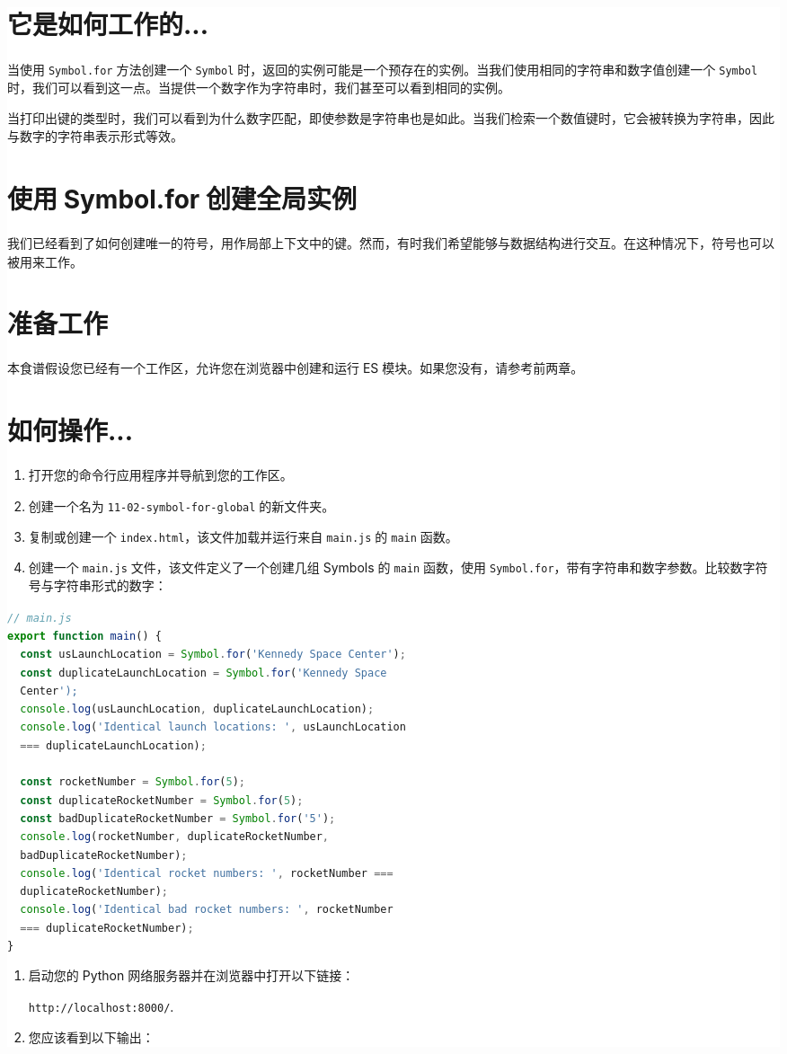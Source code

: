 # 它是如何工作的...

当使用 `Symbol.for` 方法创建一个 `Symbol` 时，返回的实例可能是一个预存在的实例。当我们使用相同的字符串和数字值创建一个 `Symbol` 时，我们可以看到这一点。当提供一个数字作为字符串时，我们甚至可以看到相同的实例。

当打印出键的类型时，我们可以看到为什么数字匹配，即使参数是字符串也是如此。当我们检索一个数值键时，它会被转换为字符串，因此与数字的字符串表示形式等效。

# 使用 Symbol.for 创建全局实例

我们已经看到了如何创建唯一的符号，用作局部上下文中的键。然而，有时我们希望能够与数据结构进行交互。在这种情况下，符号也可以被用来工作。

# 准备工作

本食谱假设您已经有一个工作区，允许您在浏览器中创建和运行 ES 模块。如果您没有，请参考前两章。

# 如何操作...

1.  打开您的命令行应用程序并导航到您的工作区。

1.  创建一个名为 `11-02-symbol-for-global` 的新文件夹。

1.  复制或创建一个 `index.html`，该文件加载并运行来自 `main.js` 的 `main` 函数。

1.  创建一个 `main.js` 文件，该文件定义了一个创建几组 Symbols 的 `main` 函数，使用 `Symbol.for`，带有字符串和数字参数。比较数字符号与字符串形式的数字：

```js
// main.js 
export function main() { 
  const usLaunchLocation = Symbol.for('Kennedy Space Center'); 
  const duplicateLaunchLocation = Symbol.for('Kennedy Space 
  Center'); 
  console.log(usLaunchLocation, duplicateLaunchLocation); 
  console.log('Identical launch locations: ', usLaunchLocation 
  === duplicateLaunchLocation); 

  const rocketNumber = Symbol.for(5); 
  const duplicateRocketNumber = Symbol.for(5); 
  const badDuplicateRocketNumber = Symbol.for('5'); 
  console.log(rocketNumber, duplicateRocketNumber, 
  badDuplicateRocketNumber); 
  console.log('Identical rocket numbers: ', rocketNumber === 
  duplicateRocketNumber); 
  console.log('Identical bad rocket numbers: ', rocketNumber 
  === duplicateRocketNumber); 
}  
```

1.  启动您的 Python 网络服务器并在浏览器中打开以下链接：

    `http://localhost:8000/`.

1.  您应该看到以下输出：
